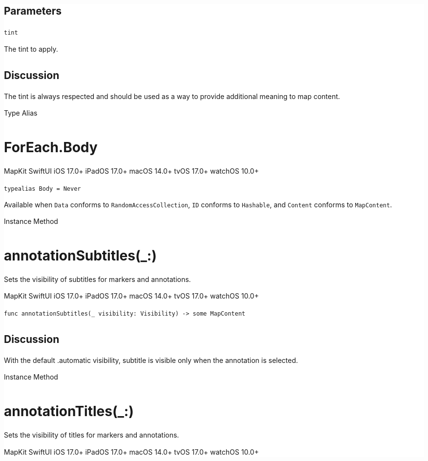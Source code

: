 
##  Parameters

`tint`

    

The tint to apply.

## Discussion

The tint is always respected and should be used as a way to provide additional
meaning to map content.

Type Alias

# ForEach.Body

MapKit  SwiftUI  iOS 17.0+  iPadOS 17.0+  macOS 14.0+  tvOS 17.0+  watchOS
10.0+

    
    
    typealias Body = Never

Available when `Data` conforms to `RandomAccessCollection`, `ID` conforms to
`Hashable`, and `Content` conforms to `MapContent`.

Instance Method

# annotationSubtitles(_:)

Sets the visibility of subtitles for markers and annotations.

MapKit  SwiftUI  iOS 17.0+  iPadOS 17.0+  macOS 14.0+  tvOS 17.0+  watchOS
10.0+

    
    
    func annotationSubtitles(_ visibility: Visibility) -> some MapContent
    

## Discussion

With the default .automatic visibility, subtitle is visible only when the
annotation is selected.

Instance Method

# annotationTitles(_:)

Sets the visibility of titles for markers and annotations.

MapKit  SwiftUI  iOS 17.0+  iPadOS 17.0+  macOS 14.0+  tvOS 17.0+  watchOS
10.0+
